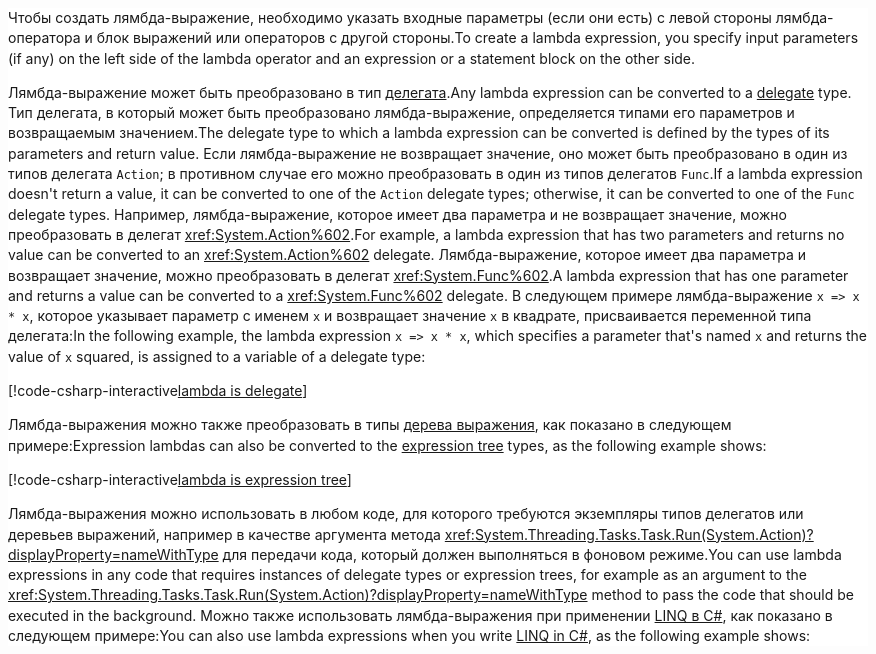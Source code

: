 <span data-ttu-id="e4622-110">Чтобы создать лямбда-выражение, необходимо указать входные параметры (если они есть) с левой стороны лямбда-оператора и блок выражений или операторов с другой стороны.</span><span class="sxs-lookup"><span data-stu-id="e4622-110">To create a lambda expression, you specify input parameters (if any) on the left side of the lambda operator and an expression or a statement block on the other side.</span></span>

<span data-ttu-id="e4622-111">Лямбда-выражение может быть преобразовано в тип [делегата](../builtin-types/reference-types.md#the-delegate-type).</span><span class="sxs-lookup"><span data-stu-id="e4622-111">Any lambda expression can be converted to a [delegate](../builtin-types/reference-types.md#the-delegate-type) type.</span></span> <span data-ttu-id="e4622-112">Тип делегата, в который может быть преобразовано лямбда-выражение, определяется типами его параметров и возвращаемым значением.</span><span class="sxs-lookup"><span data-stu-id="e4622-112">The delegate type to which a lambda expression can be converted is defined by the types of its parameters and return value.</span></span> <span data-ttu-id="e4622-113">Если лямбда-выражение не возвращает значение, оно может быть преобразовано в один из типов делегата `Action`; в противном случае его можно преобразовать в один из типов делегатов `Func`.</span><span class="sxs-lookup"><span data-stu-id="e4622-113">If a lambda expression doesn't return a value, it can be converted to one of the `Action` delegate types; otherwise, it can be converted to one of the `Func` delegate types.</span></span> <span data-ttu-id="e4622-114">Например, лямбда-выражение, которое имеет два параметра и не возвращает значение, можно преобразовать в делегат <xref:System.Action%602>.</span><span class="sxs-lookup"><span data-stu-id="e4622-114">For example, a lambda expression that has two parameters and returns no value can be converted to an <xref:System.Action%602> delegate.</span></span> <span data-ttu-id="e4622-115">Лямбда-выражение, которое имеет два параметра и возвращает значение, можно преобразовать в делегат <xref:System.Func%602>.</span><span class="sxs-lookup"><span data-stu-id="e4622-115">A lambda expression that has one parameter and returns a value can be converted to a <xref:System.Func%602> delegate.</span></span> <span data-ttu-id="e4622-116">В следующем примере лямбда-выражение `x => x * x`, которое указывает параметр с именем `x` и возвращает значение `x` в квадрате, присваивается переменной типа делегата:</span><span class="sxs-lookup"><span data-stu-id="e4622-116">In the following example, the lambda expression `x => x * x`, which specifies a parameter that's named `x` and returns the value of `x` squared, is assigned to a variable of a delegate type:</span></span>

[!code-csharp-interactive[lambda is delegate](snippets/lambda-expressions/Introduction.cs#Delegate)]

<span data-ttu-id="e4622-117">Лямбда-выражения можно также преобразовать в типы [дерева выражения](../../programming-guide/concepts/expression-trees/index.md), как показано в следующем примере:</span><span class="sxs-lookup"><span data-stu-id="e4622-117">Expression lambdas can also be converted to the [expression tree](../../programming-guide/concepts/expression-trees/index.md) types, as the following example shows:</span></span>

[!code-csharp-interactive[lambda is expression tree](snippets/lambda-expressions/Introduction.cs#ExpressionTree)]

<span data-ttu-id="e4622-118">Лямбда-выражения можно использовать в любом коде, для которого требуются экземпляры типов делегатов или деревьев выражений, например в качестве аргумента метода <xref:System.Threading.Tasks.Task.Run(System.Action)?displayProperty=nameWithType> для передачи кода, который должен выполняться в фоновом режиме.</span><span class="sxs-lookup"><span data-stu-id="e4622-118">You can use lambda expressions in any code that requires instances of delegate types or expression trees, for example as an argument to the <xref:System.Threading.Tasks.Task.Run(System.Action)?displayProperty=nameWithType> method to pass the code that should be executed in the background.</span></span> <span data-ttu-id="e4622-119">Можно также использовать лямбда-выражения при применении [LINQ в C#](../../linq/index.md), как показано в следующем примере:</span><span class="sxs-lookup"><span data-stu-id="e4622-119">You can also use lambda expressions when you write [LINQ in C#](../../linq/index.md), as the following example shows:</span></span>
